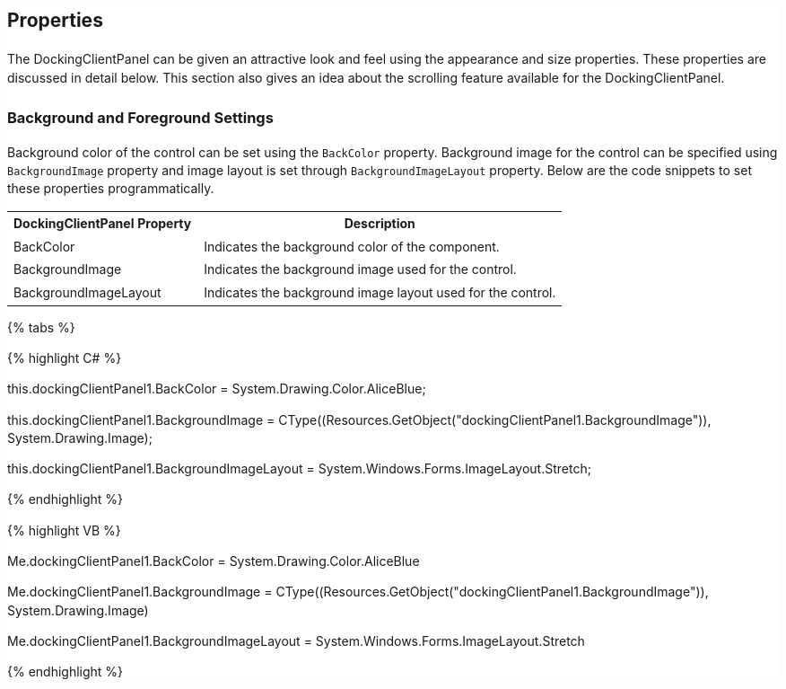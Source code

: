 ## Properties

The DockingClientPanel can be given an attractive look and feel using the appearance and size properties. These properties are discussed in detail below. This section also gives an idea about the scrolling feature available for the DockingClientPanel.

### Background and Foreground Settings

Background color of the control can be set using the `BackColor` property. Background image for the control can be specified using `BackgroundImage` property and image layout is set through `BackgroundImageLayout` property. Below are the code snippets to set these properties programmatically.

<table>
<tr>
<th>
DockingClientPanel Property</th><th>
Description</th></tr>
<tr>
<td>
BackColor</td><td>
Indicates the background color of the component.</td></tr>
<tr>
<td>
BackgroundImage</td><td>
Indicates the background image used for the control.</td></tr>
<tr>
<td>
BackgroundImageLayout</td><td>
Indicates the background image layout used for the control.</td></tr>
</table>


{% tabs %}

{% highlight C# %}

this.dockingClientPanel1.BackColor = System.Drawing.Color.AliceBlue;

this.dockingClientPanel1.BackgroundImage = CType((Resources.GetObject("dockingClientPanel1.BackgroundImage")), System.Drawing.Image);

this.dockingClientPanel1.BackgroundImageLayout = System.Windows.Forms.ImageLayout.Stretch;

{% endhighlight %}


{% highlight VB %}

Me.dockingClientPanel1.BackColor = System.Drawing.Color.AliceBlue

Me.dockingClientPanel1.BackgroundImage = CType((Resources.GetObject("dockingClientPanel1.BackgroundImage")), System.Drawing.Image)

Me.dockingClientPanel1.BackgroundImageLayout = System.Windows.Forms.ImageLayout.Stretch

{% endhighlight %}
